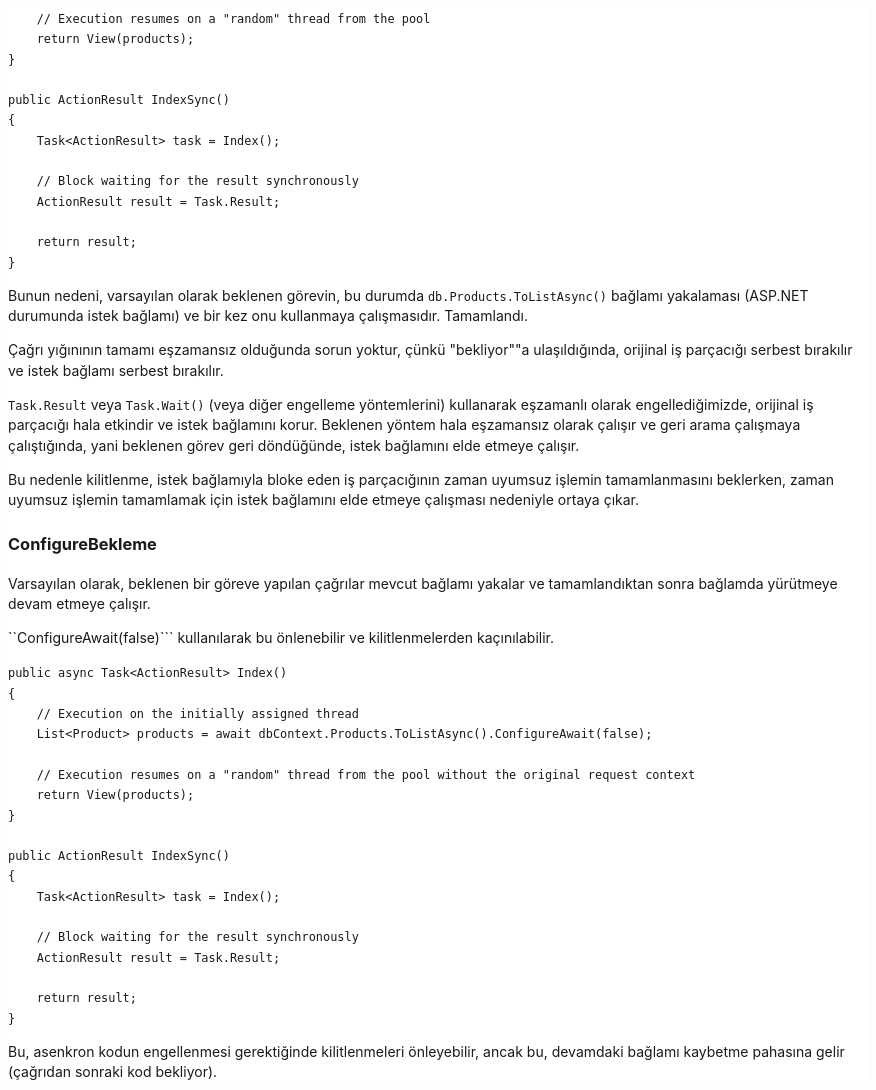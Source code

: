         // Execution resumes on a "random" thread from the pool
        return View(products);
    }

    public ActionResult IndexSync()
    {
        Task<ActionResult> task = Index();

        // Block waiting for the result synchronously
        ActionResult result = Task.Result;

        return result;       
    }

Bunun nedeni, varsayılan olarak beklenen görevin, bu durumda ```db.Products.ToListAsync()``` bağlamı yakalaması (ASP.NET durumunda istek bağlamı) ve bir kez onu kullanmaya çalışmasıdır. Tamamlandı.

Çağrı yığınının tamamı eşzamansız olduğunda sorun yoktur, çünkü "bekliyor""a ulaşıldığında, orijinal iş parçacığı serbest bırakılır ve istek bağlamı serbest bırakılır.

``Task.Result`` veya ```Task.Wait()``` (veya diğer engelleme yöntemlerini) kullanarak eşzamanlı olarak engellediğimizde, orijinal iş parçacığı hala etkindir ve istek bağlamını korur. Beklenen yöntem hala eşzamansız olarak çalışır ve geri arama çalışmaya çalıştığında, yani beklenen görev geri döndüğünde, istek bağlamını elde etmeye çalışır.

Bu nedenle kilitlenme, istek bağlamıyla bloke eden iş parçacığının zaman uyumsuz işlemin tamamlanmasını beklerken, zaman uyumsuz işlemin tamamlamak için istek bağlamını elde etmeye çalışması nedeniyle ortaya çıkar.

### ConfigureBekleme ###

Varsayılan olarak, beklenen bir göreve yapılan çağrılar mevcut bağlamı yakalar ve tamamlandıktan sonra bağlamda yürütmeye devam etmeye çalışır.

``ConfigureAwait(false)``` kullanılarak bu önlenebilir ve kilitlenmelerden kaçınılabilir.

    public async Task<ActionResult> Index()
    {
        // Execution on the initially assigned thread
        List<Product> products = await dbContext.Products.ToListAsync().ConfigureAwait(false);
    
        // Execution resumes on a "random" thread from the pool without the original request context
        return View(products);
    }
    
    public ActionResult IndexSync()
    {
        Task<ActionResult> task = Index();
    
        // Block waiting for the result synchronously
        ActionResult result = Task.Result;
    
        return result;       
    }

Bu, asenkron kodun engellenmesi gerektiğinde kilitlenmeleri önleyebilir, ancak bu, devamdaki bağlamı kaybetme pahasına gelir (çağrıdan sonraki kod bekliyor).
